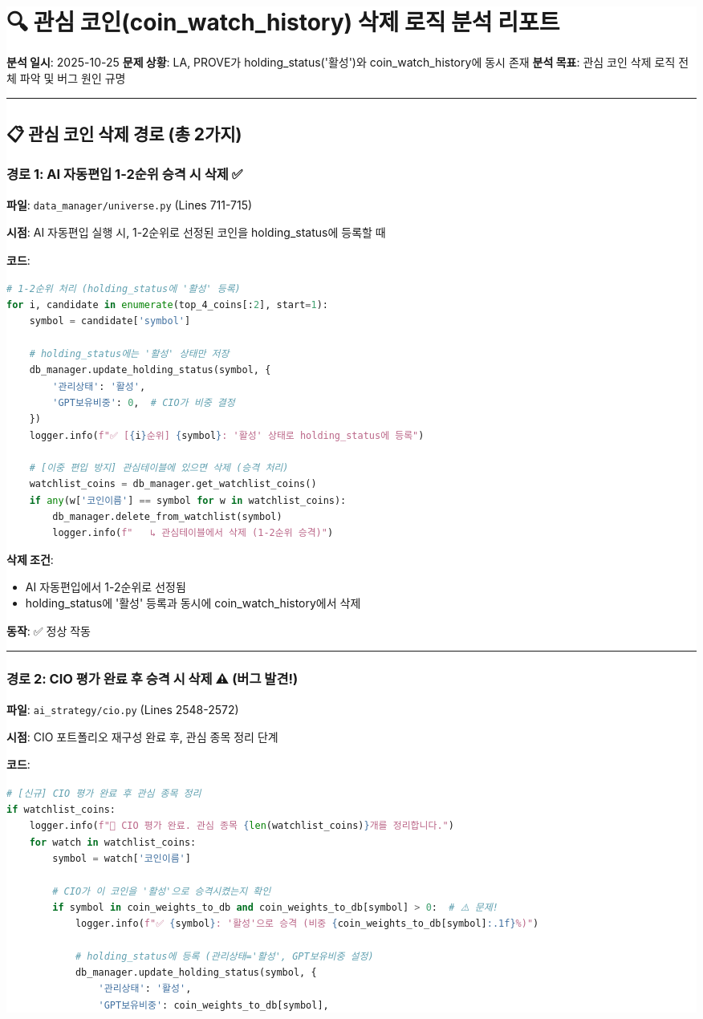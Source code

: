 # 🔍 관심 코인(coin_watch_history) 삭제 로직 분석 리포트

**분석 일시**: 2025-10-25
**문제 상황**: LA, PROVE가 holding_status('활성')와 coin_watch_history에 동시 존재
**분석 목표**: 관심 코인 삭제 로직 전체 파악 및 버그 원인 규명

---

## 📋 관심 코인 삭제 경로 (총 2가지)

### 경로 1: AI 자동편입 1-2순위 승격 시 삭제 ✅

**파일**: `data_manager/universe.py` (Lines 711-715)

**시점**: AI 자동편입 실행 시, 1-2순위로 선정된 코인을 holding_status에 등록할 때

**코드**:
```python
# 1-2순위 처리 (holding_status에 '활성' 등록)
for i, candidate in enumerate(top_4_coins[:2], start=1):
    symbol = candidate['symbol']

    # holding_status에는 '활성' 상태만 저장
    db_manager.update_holding_status(symbol, {
        '관리상태': '활성',
        'GPT보유비중': 0,  # CIO가 비중 결정
    })
    logger.info(f"✅ [{i}순위] {symbol}: '활성' 상태로 holding_status에 등록")

    # [이중 편입 방지] 관심테이블에 있으면 삭제 (승격 처리)
    watchlist_coins = db_manager.get_watchlist_coins()
    if any(w['코인이름'] == symbol for w in watchlist_coins):
        db_manager.delete_from_watchlist(symbol)
        logger.info(f"   ↳ 관심테이블에서 삭제 (1-2순위 승격)")
```

**삭제 조건**:
- AI 자동편입에서 1-2순위로 선정됨
- holding_status에 '활성' 등록과 동시에 coin_watch_history에서 삭제

**동작**: ✅ 정상 작동

---

### 경로 2: CIO 평가 완료 후 승격 시 삭제 ⚠️ (버그 발견!)

**파일**: `ai_strategy/cio.py` (Lines 2548-2572)

**시점**: CIO 포트폴리오 재구성 완료 후, 관심 종목 정리 단계

**코드**:
```python
# [신규] CIO 평가 완료 후 관심 종목 정리
if watchlist_coins:
    logger.info(f"🧹 CIO 평가 완료. 관심 종목 {len(watchlist_coins)}개를 정리합니다.")
    for watch in watchlist_coins:
        symbol = watch['코인이름']

        # CIO가 이 코인을 '활성'으로 승격시켰는지 확인
        if symbol in coin_weights_to_db and coin_weights_to_db[symbol] > 0:  # ⚠️ 문제!
            logger.info(f"✅ {symbol}: '활성'으로 승격 (비중 {coin_weights_to_db[symbol]:.1f}%)")

            # holding_status에 등록 (관리상태='활성', GPT보유비중 설정)
            db_manager.update_holding_status(symbol, {
                '관리상태': '활성',
                'GPT보유비중': coin_weights_to_db[symbol],
```